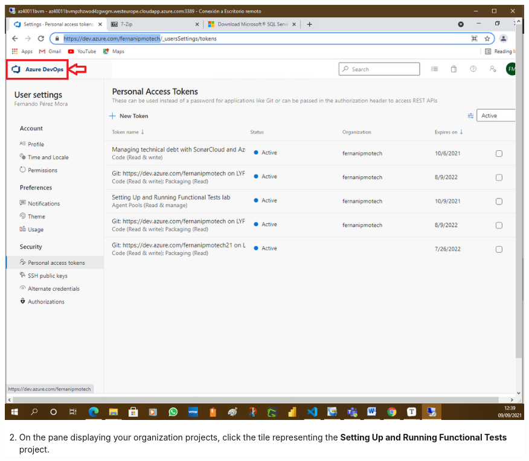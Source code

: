    ![LAB11b-Az400_OK_78](Evidencia_02/LAB11b-Az400_OK_78.png)

2. On the pane displaying your organization projects, click the tile representing the **Setting Up and Running Functional Tests** project.
